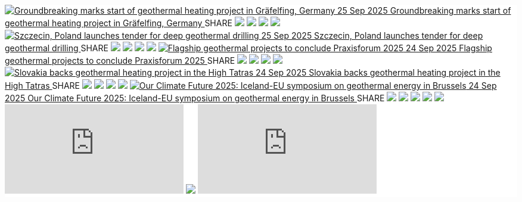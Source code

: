[ ![Groundbreaking marks start of geothermal heating project in Gräfelfing, Germany](https://www.thinkgeoenergy.com/wp-content/uploads/2025/09/grf_geothermie-start-spatenstich-400x225.jpg) 25 Sep 2025 Groundbreaking marks start of geothermal heating project in Gräfelfing, Germany ](https://www.thinkgeoenergy.com/groundbreaking-marks-start-of-geothermal-project-in-grafelfing/)
SHARE
![](https://www.thinkgeoenergy.com/shaping-the-future-of-geothermal-in-hungary-the-2025-european-geothermal-phd-days/) ![](https://www.thinkgeoenergy.com/shaping-the-future-of-geothermal-in-hungary-the-2025-european-geothermal-phd-days/) ![](https://www.thinkgeoenergy.com/shaping-the-future-of-geothermal-in-hungary-the-2025-european-geothermal-phd-days/) ![](https://www.thinkgeoenergy.com/shaping-the-future-of-geothermal-in-hungary-the-2025-european-geothermal-phd-days/)
[ ![Szczecin, Poland launches tender for deep geothermal drilling](https://www.thinkgeoenergy.com/wp-content/uploads/2025/09/Szczecin_Poland_sailing_ships-400x225.jpg) 25 Sep 2025 Szczecin, Poland launches tender for deep geothermal drilling ](https://www.thinkgeoenergy.com/szczecin-launches-tender-for-deep-geothermal-well/)
SHARE
![](https://www.thinkgeoenergy.com/shaping-the-future-of-geothermal-in-hungary-the-2025-european-geothermal-phd-days/) ![](https://www.thinkgeoenergy.com/shaping-the-future-of-geothermal-in-hungary-the-2025-european-geothermal-phd-days/) ![](https://www.thinkgeoenergy.com/shaping-the-future-of-geothermal-in-hungary-the-2025-european-geothermal-phd-days/) ![](https://www.thinkgeoenergy.com/shaping-the-future-of-geothermal-in-hungary-the-2025-european-geothermal-phd-days/)
[ ![Flagship geothermal projects to conclude Praxisforum 2025](https://www.thinkgeoenergy.com/wp-content/uploads/2020/10/PFB_PraxisforumGeothermieBayern_Enerchange-400x266.png) 24 Sep 2025 Flagship geothermal projects to conclude Praxisforum 2025 ](https://www.thinkgeoenergy.com/flagship-geothermal-projects-to-conclude-praxisforum-2025/)
SHARE
![](https://www.thinkgeoenergy.com/shaping-the-future-of-geothermal-in-hungary-the-2025-european-geothermal-phd-days/) ![](https://www.thinkgeoenergy.com/shaping-the-future-of-geothermal-in-hungary-the-2025-european-geothermal-phd-days/) ![](https://www.thinkgeoenergy.com/shaping-the-future-of-geothermal-in-hungary-the-2025-european-geothermal-phd-days/) ![](https://www.thinkgeoenergy.com/shaping-the-future-of-geothermal-in-hungary-the-2025-european-geothermal-phd-days/)
[ ![Slovakia backs geothermal heating project in the High Tatras](https://www.thinkgeoenergy.com/wp-content/uploads/2025/09/HighTatra_Slovakia-400x266.jpg) 24 Sep 2025 Slovakia backs geothermal heating project in the High Tatras ](https://www.thinkgeoenergy.com/slovakia-backs-geothermal-heating-project-in-the-high-tatras/)
SHARE
![](https://www.thinkgeoenergy.com/shaping-the-future-of-geothermal-in-hungary-the-2025-european-geothermal-phd-days/) ![](https://www.thinkgeoenergy.com/shaping-the-future-of-geothermal-in-hungary-the-2025-european-geothermal-phd-days/) ![](https://www.thinkgeoenergy.com/shaping-the-future-of-geothermal-in-hungary-the-2025-european-geothermal-phd-days/) ![](https://www.thinkgeoenergy.com/shaping-the-future-of-geothermal-in-hungary-the-2025-european-geothermal-phd-days/)
[ ![Our Climate Future 2025: Iceland-EU symposium on geothermal energy in Brussels](https://www.thinkgeoenergy.com/wp-content/uploads/2025/09/Our-Climate-Future-Event-Oct-2025-ocf-hellisheidi-400x224.png) 24 Sep 2025 Our Climate Future 2025: Iceland-EU symposium on geothermal energy in Brussels ](https://www.thinkgeoenergy.com/our-climate-future-2025-iceland-eu-symposium-on-geothermal-energy-in-brussels/)
SHARE
![](https://www.thinkgeoenergy.com/shaping-the-future-of-geothermal-in-hungary-the-2025-european-geothermal-phd-days/) ![](https://www.thinkgeoenergy.com/shaping-the-future-of-geothermal-in-hungary-the-2025-european-geothermal-phd-days/) ![](https://www.thinkgeoenergy.com/shaping-the-future-of-geothermal-in-hungary-the-2025-european-geothermal-phd-days/) ![](https://www.thinkgeoenergy.com/shaping-the-future-of-geothermal-in-hungary-the-2025-european-geothermal-phd-days/)
[](https://www.thinkgeoenergy.com/shaping-the-future-of-geothermal-in-hungary-the-2025-european-geothermal-phd-days/) [](https://www.thinkgeoenergy.com/shaping-the-future-of-geothermal-in-hungary-the-2025-european-geothermal-phd-days/)
[![](https://ads.thinkgeoenergy.com/images/eacfb4973619c36e88404f2b367e4f06.jpg)](https://ads.thinkgeoenergy.com/delivery/cl.php?bannerid=259&zoneid=145&sig=b29592330aee2868e962b21920aed234739ce8009449f8ebb80c20e0ae6a7231&oadest=https%3A%2F%2Fwww.jrgenergy.com%2F%3F%26utm_source%3Dthink%2Bgeo%2Benergy%26utm_medium%3Ddisplay%26utm_campaign%3Dthink%2Bgeo%2Benergy%2Bwebsite%2Badvertising)
![](https://ads.thinkgeoenergy.com/delivery/lg.php?bannerid=259&campaignid=1&zoneid=145&loc=https%3A%2F%2Fwww.thinkgeoenergy.com%2Fshaping-the-future-of-geothermal-in-hungary-the-2025-european-geothermal-phd-days%2F&cb=593d6b010a)
[![](https://ads.thinkgeoenergy.com/images/41406b95b88864e0758fc238260291b4.jpg)](https://ads.thinkgeoenergy.com/delivery/cl.php?bannerid=261&zoneid=152&sig=7ccc20cb02a155ba32ccf3a8b531d9d17da1a7c711ab999c04b9c70dc64d357c&oadest=https%3A%2F%2Fwww.jrgenergy.com%2F%3F%26utm_source%3Dthink%2Bgeo%2Benergy%26utm_medium%3Ddisplay%26utm_campaign%3Dthink%2Bgeo%2Benergy%2Bwebsite%2Badvertising)
![](https://ads.thinkgeoenergy.com/delivery/lg.php?bannerid=261&campaignid=1&zoneid=152&loc=https%3A%2F%2Fwww.thinkgeoenergy.com%2Fshaping-the-future-of-geothermal-in-hungary-the-2025-european-geothermal-phd-days%2F&cb=8faf676f4d)